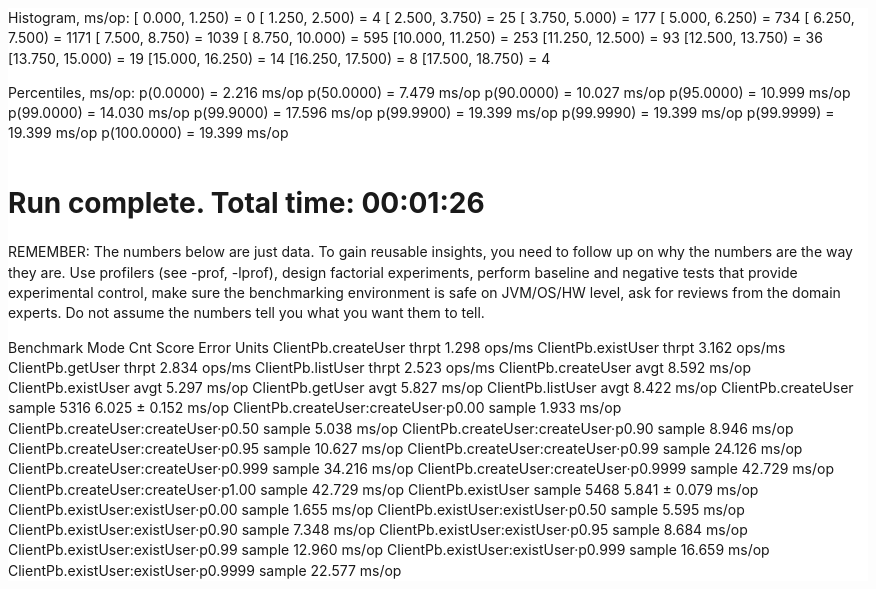   Histogram, ms/op:
    [ 0.000,  1.250) = 0 
    [ 1.250,  2.500) = 4 
    [ 2.500,  3.750) = 25 
    [ 3.750,  5.000) = 177 
    [ 5.000,  6.250) = 734 
    [ 6.250,  7.500) = 1171 
    [ 7.500,  8.750) = 1039 
    [ 8.750, 10.000) = 595 
    [10.000, 11.250) = 253 
    [11.250, 12.500) = 93 
    [12.500, 13.750) = 36 
    [13.750, 15.000) = 19 
    [15.000, 16.250) = 14 
    [16.250, 17.500) = 8 
    [17.500, 18.750) = 4 

  Percentiles, ms/op:
      p(0.0000) =      2.216 ms/op
     p(50.0000) =      7.479 ms/op
     p(90.0000) =     10.027 ms/op
     p(95.0000) =     10.999 ms/op
     p(99.0000) =     14.030 ms/op
     p(99.9000) =     17.596 ms/op
     p(99.9900) =     19.399 ms/op
     p(99.9990) =     19.399 ms/op
     p(99.9999) =     19.399 ms/op
    p(100.0000) =     19.399 ms/op


# Run complete. Total time: 00:01:26

REMEMBER: The numbers below are just data. To gain reusable insights, you need to follow up on
why the numbers are the way they are. Use profilers (see -prof, -lprof), design factorial
experiments, perform baseline and negative tests that provide experimental control, make sure
the benchmarking environment is safe on JVM/OS/HW level, ask for reviews from the domain experts.
Do not assume the numbers tell you what you want them to tell.

Benchmark                                 Mode   Cnt   Score   Error   Units
ClientPb.createUser                      thrpt         1.298          ops/ms
ClientPb.existUser                       thrpt         3.162          ops/ms
ClientPb.getUser                         thrpt         2.834          ops/ms
ClientPb.listUser                        thrpt         2.523          ops/ms
ClientPb.createUser                       avgt         8.592           ms/op
ClientPb.existUser                        avgt         5.297           ms/op
ClientPb.getUser                          avgt         5.827           ms/op
ClientPb.listUser                         avgt         8.422           ms/op
ClientPb.createUser                     sample  5316   6.025 ± 0.152   ms/op
ClientPb.createUser:createUser·p0.00    sample         1.933           ms/op
ClientPb.createUser:createUser·p0.50    sample         5.038           ms/op
ClientPb.createUser:createUser·p0.90    sample         8.946           ms/op
ClientPb.createUser:createUser·p0.95    sample        10.627           ms/op
ClientPb.createUser:createUser·p0.99    sample        24.126           ms/op
ClientPb.createUser:createUser·p0.999   sample        34.216           ms/op
ClientPb.createUser:createUser·p0.9999  sample        42.729           ms/op
ClientPb.createUser:createUser·p1.00    sample        42.729           ms/op
ClientPb.existUser                      sample  5468   5.841 ± 0.079   ms/op
ClientPb.existUser:existUser·p0.00      sample         1.655           ms/op
ClientPb.existUser:existUser·p0.50      sample         5.595           ms/op
ClientPb.existUser:existUser·p0.90      sample         7.348           ms/op
ClientPb.existUser:existUser·p0.95      sample         8.684           ms/op
ClientPb.existUser:existUser·p0.99      sample        12.960           ms/op
ClientPb.existUser:existUser·p0.999     sample        16.659           ms/op
ClientPb.existUser:existUser·p0.9999    sample        22.577           ms/op